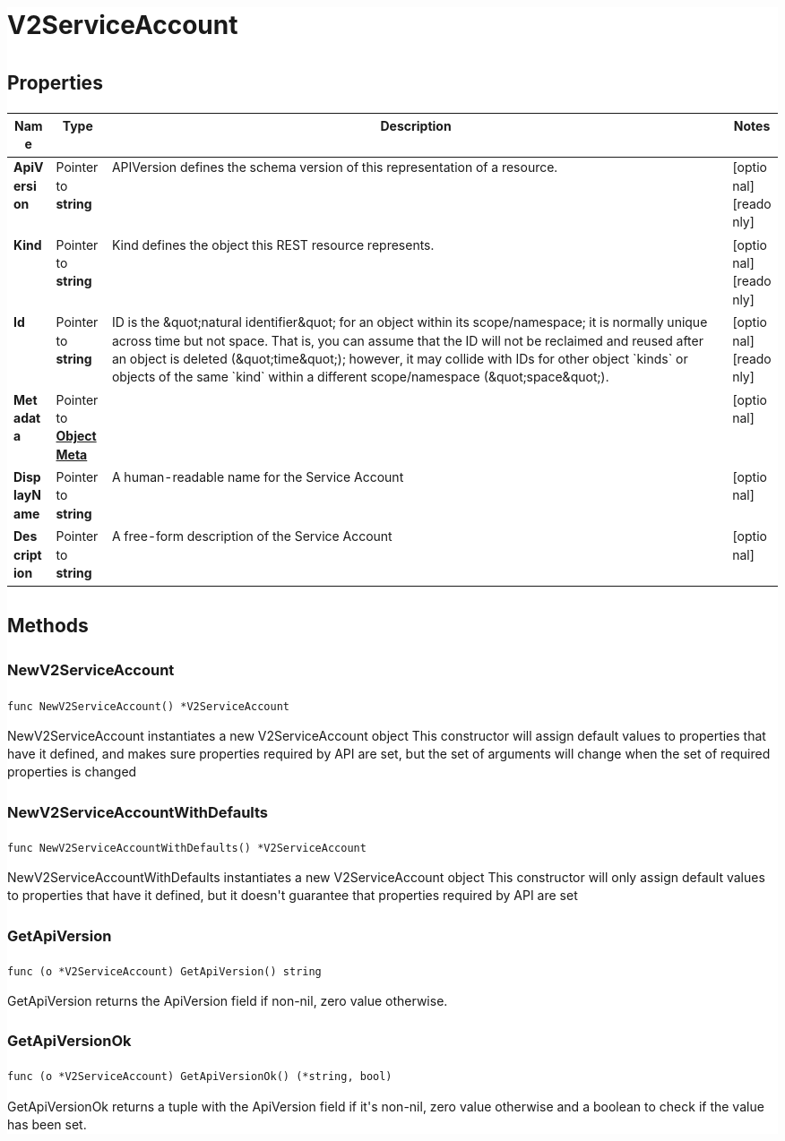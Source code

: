 # V2ServiceAccount

## Properties

Name | Type | Description | Notes
------------ | ------------- | ------------- | -------------
**ApiVersion** | Pointer to **string** | APIVersion defines the schema version of this representation of a resource. | [optional] [readonly] 
**Kind** | Pointer to **string** | Kind defines the object this REST resource represents. | [optional] [readonly] 
**Id** | Pointer to **string** | ID is the \&quot;natural identifier\&quot; for an object within its scope/namespace; it is normally unique across time but not space. That is, you can assume that the ID will not be reclaimed and reused after an object is deleted (\&quot;time\&quot;); however, it may collide with IDs for other object &#x60;kinds&#x60; or objects of the same &#x60;kind&#x60; within a different scope/namespace (\&quot;space\&quot;). | [optional] [readonly] 
**Metadata** | Pointer to [**ObjectMeta**](ObjectMeta.md) |  | [optional] 
**DisplayName** | Pointer to **string** | A human-readable name for the Service Account | [optional] 
**Description** | Pointer to **string** | A free-form description of the Service Account | [optional] 

## Methods

### NewV2ServiceAccount

`func NewV2ServiceAccount() *V2ServiceAccount`

NewV2ServiceAccount instantiates a new V2ServiceAccount object
This constructor will assign default values to properties that have it defined,
and makes sure properties required by API are set, but the set of arguments
will change when the set of required properties is changed

### NewV2ServiceAccountWithDefaults

`func NewV2ServiceAccountWithDefaults() *V2ServiceAccount`

NewV2ServiceAccountWithDefaults instantiates a new V2ServiceAccount object
This constructor will only assign default values to properties that have it defined,
but it doesn't guarantee that properties required by API are set

### GetApiVersion

`func (o *V2ServiceAccount) GetApiVersion() string`

GetApiVersion returns the ApiVersion field if non-nil, zero value otherwise.

### GetApiVersionOk

`func (o *V2ServiceAccount) GetApiVersionOk() (*string, bool)`

GetApiVersionOk returns a tuple with the ApiVersion field if it's non-nil, zero value otherwise
and a boolean to check if the value has been set.
